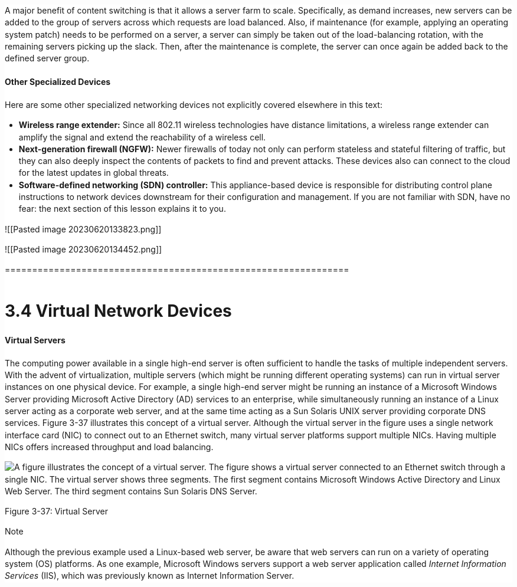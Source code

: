   
A major benefit of content switching is that it allows a server farm to scale. Specifically, as demand increases, new servers can be added to the group of servers across which requests are load balanced. Also, if maintenance (for example, applying an operating system patch) needs to be performed on a server, a server can simply be taken out of the load-balancing rotation, with the remaining servers picking up the slack. Then, after the maintenance is complete, the server can once again be added back to the defined server group.

#### Other Specialized Devices

Here are some other specialized networking devices not explicitly covered elsewhere in this text:  

- **Wireless range extender:** Since all 802.11 wireless technologies have distance limitations, a wireless range extender can amplify the signal and extend the reachability of a wireless cell.
- **Next-generation firewall (NGFW):** Newer firewalls of today not only can perform stateless and stateful filtering of traffic, but they can also deeply inspect the contents of packets to find and prevent attacks. These devices also can connect to the cloud for the latest updates in global threats.
- **Software-defined networking (SDN) controller:** This appliance-based device is responsible for distributing control plane instructions to network devices downstream for their configuration and management. If you are not familiar with SDN, have no fear: the next section of this lesson explains it to you.

![[Pasted image 20230620133823.png]]

![[Pasted image 20230620134452.png]]

===============================================================

# 3.4 Virtual Network Devices
#### Virtual Servers

The computing power available in a single high-end server is often sufficient to handle the tasks of multiple independent servers. With the advent of virtualization, multiple servers (which might be running different operating systems) can run in virtual server instances on one physical device. For example, a single high-end server might be running an instance of a Microsoft Windows Server providing Microsoft Active Directory (AD) services to an enterprise, while simultaneously running an instance of a Linux server acting as a corporate web server, and at the same time acting as a Sun Solaris UNIX server providing corporate DNS services. Figure 3-37 illustrates this concept of a virtual server. Although the virtual server in the figure uses a single network interface card (NIC) to connect out to an Ethernet switch, many virtual server platforms support multiple NICs. Having multiple NICs offers increased throughput and load balancing.  
  

![A figure illustrates the concept of a virtual server. The figure shows a virtual server connected to an Ethernet switch through a single NIC. The virtual server shows three segments. The first segment contains Microsoft Windows Active Directory and Linux Web Server. The third segment contains Sun Solaris DNS Server.](https://s3.amazonaws.com/jigyaasa_content_static/Image3/03fig37.jpg)

Figure 3-37: Virtual Server

  

Note

Although the previous example used a Linux-based web server, be aware that web servers can run on a variety of operating system (OS) platforms. As one example, Microsoft Windows servers support a web server application called _Internet Information Services_ (IIS), which was previously known as Internet Information Server.
